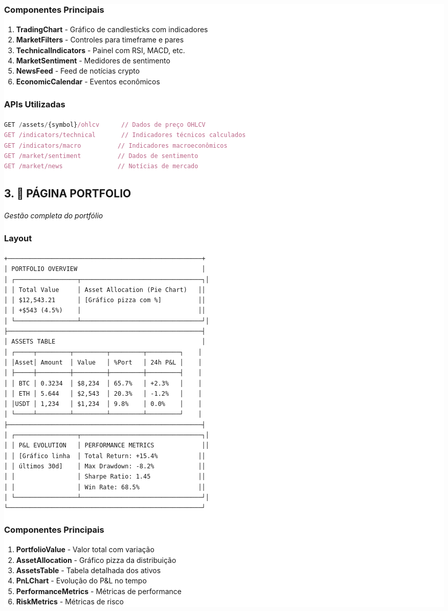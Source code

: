 ### **Componentes Principais**
1. **TradingChart** - Gráfico de candlesticks com indicadores
2. **MarketFilters** - Controles para timeframe e pares
3. **TechnicalIndicators** - Painel com RSI, MACD, etc.
4. **MarketSentiment** - Medidores de sentimento
5. **NewsFeed** - Feed de notícias crypto
6. **EconomicCalendar** - Eventos econômicos

### **APIs Utilizadas**
```typescript
GET /assets/{symbol}/ohlcv      // Dados de preço OHLCV
GET /indicators/technical       // Indicadores técnicos calculados
GET /indicators/macro          // Indicadores macroeconômicos
GET /market/sentiment          // Dados de sentimento
GET /market/news               // Notícias de mercado
```

## 3. 💼 **PÁGINA PORTFOLIO**
*Gestão completa do portfólio*

### **Layout**
```
+─────────────────────────────────────────────────────+
│ PORTFOLIO OVERVIEW                                  │
│ ┌─────────────────┬─────────────────────────────────┐│
│ │ Total Value     │ Asset Allocation (Pie Chart)   ││
│ │ $12,543.21      │ [Gráfico pizza com %]          ││
│ │ +$543 (4.5%)    │                                ││
│ └─────────────────┴─────────────────────────────────┘│
├─────────────────────────────────────────────────────┤
│ ASSETS TABLE                                        │
│ ┌─────┬─────────┬─────────┬─────────┬─────────┐    │
│ │Asset│ Amount  │ Value   │ %Port   │ 24h P&L │    │
│ ├─────┼─────────┼─────────┼─────────┼─────────┤    │
│ │ BTC │ 0.3234  │ $8,234  │ 65.7%   │ +2.3%   │    │
│ │ ETH │ 5.644   │ $2,543  │ 20.3%   │ -1.2%   │    │
│ │USDT │ 1,234   │ $1,234  │ 9.8%    │ 0.0%    │    │
│ └─────┴─────────┴─────────┴─────────┴─────────┘    │
├─────────────────────────────────────────────────────┤
│ ┌─────────────────┬─────────────────────────────────┐│
│ │ P&L EVOLUTION   │ PERFORMANCE METRICS             ││
│ │ [Gráfico linha  │ Total Return: +15.4%           ││
│ │ últimos 30d]    │ Max Drawdown: -8.2%            ││
│ │                 │ Sharpe Ratio: 1.45             ││
│ │                 │ Win Rate: 68.5%                ││
│ └─────────────────┴─────────────────────────────────┘│
└─────────────────────────────────────────────────────┘
```

### **Componentes Principais**
1. **PortfolioValue** - Valor total com variação
2. **AssetAllocation** - Gráfico pizza da distribuição
3. **AssetsTable** - Tabela detalhada dos ativos
4. **PnLChart** - Evolução do P&L no tempo
5. **PerformanceMetrics** - Métricas de performance
6. **RiskMetrics** - Métricas de risco
